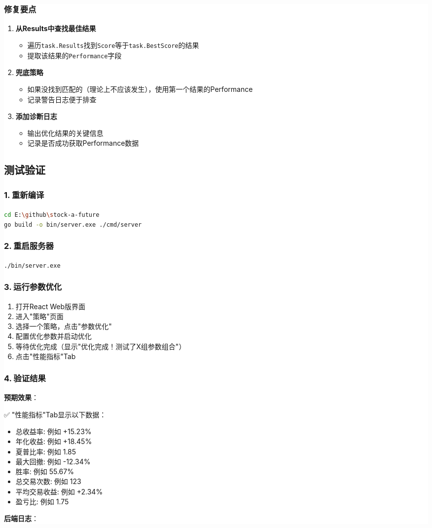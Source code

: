 ### 修复要点

1. **从Results中查找最佳结果**
   - 遍历`task.Results`找到`Score`等于`task.BestScore`的结果
   - 提取该结果的`Performance`字段

2. **兜底策略**
   - 如果没找到匹配的（理论上不应该发生），使用第一个结果的Performance
   - 记录警告日志便于排查

3. **添加诊断日志**
   - 输出优化结果的关键信息
   - 记录是否成功获取Performance数据

## 测试验证

### 1. 重新编译

```bash
cd E:\github\stock-a-future
go build -o bin/server.exe ./cmd/server
```

### 2. 重启服务器

```bash
./bin/server.exe
```

### 3. 运行参数优化

1. 打开React Web版界面
2. 进入"策略"页面
3. 选择一个策略，点击"参数优化"
4. 配置优化参数并启动优化
5. 等待优化完成（显示"优化完成！测试了X组参数组合"）
6. 点击"性能指标"Tab

### 4. 验证结果

**预期效果**：

✅ "性能指标"Tab显示以下数据：
- 总收益率: 例如 +15.23%
- 年化收益: 例如 +18.45%
- 夏普比率: 例如 1.85
- 最大回撤: 例如 -12.34%
- 胜率: 例如 55.67%
- 总交易次数: 例如 123
- 平均交易收益: 例如 +2.34%
- 盈亏比: 例如 1.75

**后端日志**：
